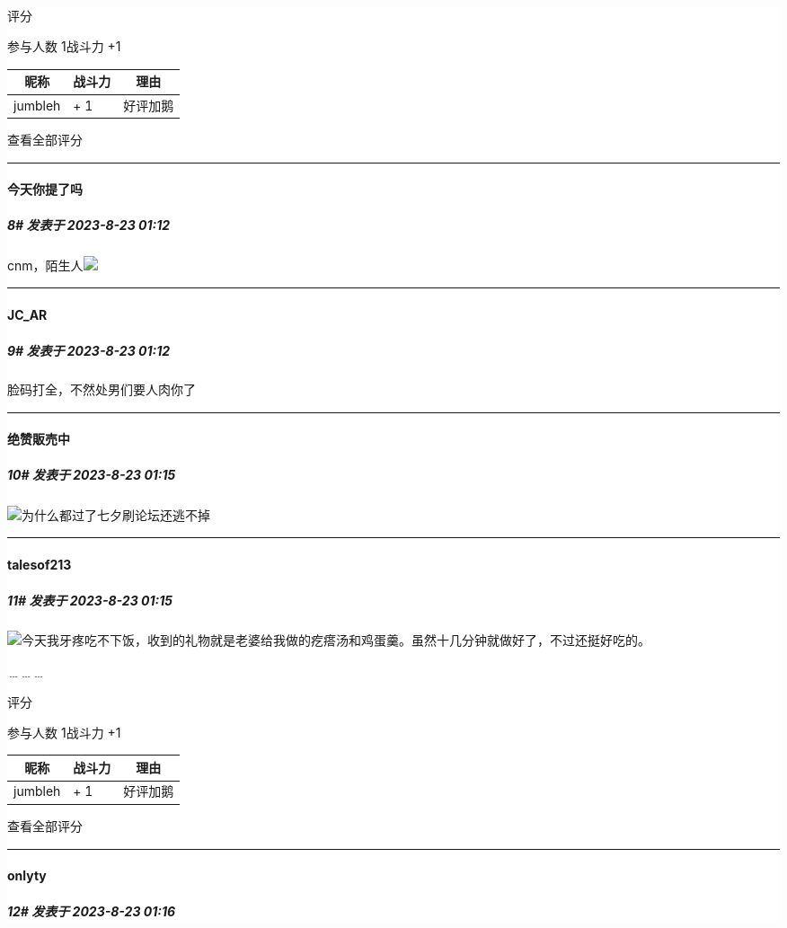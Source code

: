 评分

 参与人数 1战斗力 +1

|昵称|战斗力|理由|
|----|---|---|
| jumbleh| + 1|好评加鹅|

查看全部评分

*****

####  今天你提了吗  
##### 8#       发表于 2023-8-23 01:12

cnm，陌生人<img src="https://static.saraba1st.com/image/smiley/face2017/132.png" referrerpolicy="no-referrer">

*****

####  JC_AR  
##### 9#       发表于 2023-8-23 01:12

脸码打全，不然处男们要人肉你了

*****

####  绝赞販売中  
##### 10#       发表于 2023-8-23 01:15

<img src="https://static.saraba1st.com/image/smiley/face2017/211.gif" referrerpolicy="no-referrer">为什么都过了七夕刷论坛还逃不掉

*****

####  talesof213  
##### 11#       发表于 2023-8-23 01:15

<img src="https://static.saraba1st.com/image/smiley/face2017/160.png" referrerpolicy="no-referrer">今天我牙疼吃不下饭，收到的礼物就是老婆给我做的疙瘩汤和鸡蛋羹。虽然十几分钟就做好了，不过还挺好吃的。

﹍﹍﹍

评分

 参与人数 1战斗力 +1

|昵称|战斗力|理由|
|----|---|---|
| jumbleh| + 1|好评加鹅|

查看全部评分

*****

####  onlyty  
##### 12#       发表于 2023-8-23 01:16
